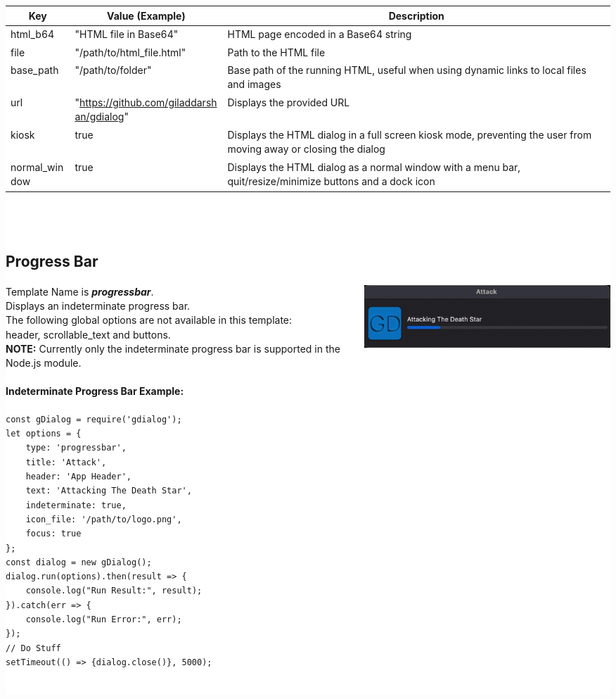 ```
```

| Key | Value (Example) | Description |
| --- | --- | --- |
| html_b64 | "HTML file in Base64" | HTML page encoded in a Base64 string |
| file | "/path/to/html_file.html" | Path to the HTML file |
| base_path | "/path/to/folder" | Base path of the running HTML, useful when using dynamic links to local files and images |
| url | "https://github.com/giladdarshan/gdialog" | Displays the provided URL |
| kiosk | true | Displays the HTML dialog in a full screen kiosk mode, preventing the user from moving away or closing the dialog |
| normal_window | true | Displays the HTML dialog as a normal window with a menu bar, quit/resize/minimize buttons and a dock icon |

<br /><br />
## Progress Bar
<img align="right" width="350" src="https://github.com/giladdarshan/gdialog/blob/main/assets/gdialog-progressbar-indeterminate.gif?raw=true">

Template Name is ***progressbar***.\
Displays an indeterminate progress bar.\
The following global options are not available in this template:\
header, scrollable_text and buttons.\
**NOTE:** Currently only the indeterminate progress bar is supported in the Node.js module.
#### Indeterminate Progress Bar Example:
```
const gDialog = require('gdialog');
let options = {
    type: 'progressbar',
    title: 'Attack',
    header: 'App Header',
    text: 'Attacking The Death Star',
    indeterminate: true,
    icon_file: '/path/to/logo.png',
    focus: true
};
const dialog = new gDialog();
dialog.run(options).then(result => {
    console.log("Run Result:", result);
}).catch(err => {
    console.log("Run Error:", err);
});
// Do Stuff
setTimeout(() => {dialog.close()}, 5000);
```
<br />
